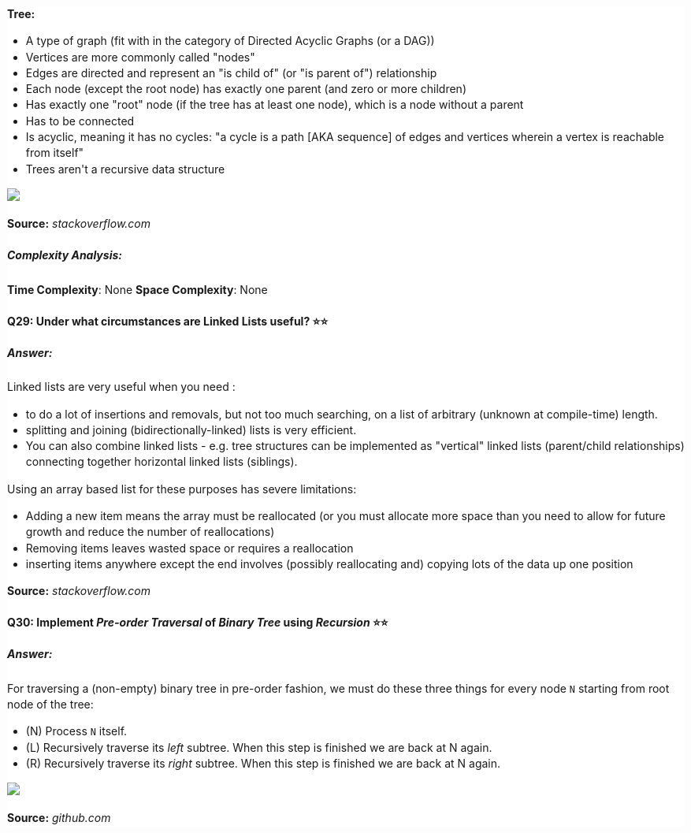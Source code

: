 **Tree:**
* A type of graph (fit with in the category of Directed Acyclic Graphs (or a DAG))
* Vertices are more commonly called "nodes"
* Edges are directed and represent an "is child of" (or "is parent of") relationship
* Each node (except the root node) has exactly one parent (and zero or more children)
* Has exactly one "root" node (if the tree has at least one node), which is a node without a parent
* Has to be connected
* Is acyclic, meaning it has no cycles: "a cycle is a path [AKA sequence] of edges and vertices wherein a vertex is reachable from itself"
* Trees aren't a recursive data structure



![](https://miro.medium.com/max/2262/1*-yHATwTlY2hwceJ93-D-cw.jpeg)


**Source:** _stackoverflow.com_

##### Complexity Analysis:
**Time Complexity**: None
**Space Complexity**: None
#### Q29: Under what circumstances are Linked Lists useful? ⭐⭐
##### Answer:
Linked lists are very useful when you need :
* to do a lot of insertions and removals, but not too much searching, on a list of arbitrary (unknown at compile\-time) length.
* splitting and joining (bidirectionally\-linked) lists is very efficient.
* You can also combine linked lists \- e.g. tree structures can be implemented as "vertical" linked lists (parent/child relationships) connecting together horizontal linked lists (siblings).

Using an array based list for these purposes has severe limitations:

*   Adding a new item means the array must be reallocated (or you must allocate more space than you need to allow for future growth and reduce the number of reallocations)
*   Removing items leaves wasted space or requires a reallocation
*   inserting items anywhere except the end involves (possibly reallocating and) copying lots of the data up one position

**Source:** _stackoverflow.com_

#### Q30: Implement _Pre-order Traversal_ of _Binary Tree_ using _Recursion_ ⭐⭐
##### Answer:
For traversing a (non-empty) binary tree in pre-order fashion, we must do these three things for every node `N` starting from root node of the tree:

* (N) Process `N` itself.
* (L) Recursively traverse its _left_ subtree. When this step is finished we are back at N again.
* (R) Recursively traverse its _right_ subtree. When this step is finished we are back at N again.

![](https://www.techiedelight.com/wp-content/uploads/Preorder-Traversal.png)

**Source:** _github.com_
